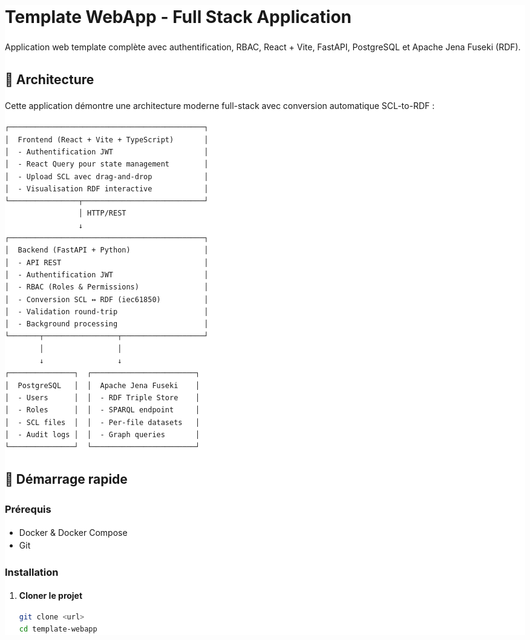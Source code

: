 # Template WebApp - Full Stack Application

Application web template complète avec authentification, RBAC, React + Vite, FastAPI, PostgreSQL et Apache Jena Fuseki (RDF).

## 🎯 Architecture

Cette application démontre une architecture moderne full-stack avec conversion automatique SCL-to-RDF :

```
┌─────────────────────────────────────────────┐
│  Frontend (React + Vite + TypeScript)       │
│  - Authentification JWT                     │
│  - React Query pour state management        │
│  - Upload SCL avec drag-and-drop            │
│  - Visualisation RDF interactive            │
└────────────────┬────────────────────────────┘
                 │ HTTP/REST
                 ↓
┌─────────────────────────────────────────────┐
│  Backend (FastAPI + Python)                 │
│  - API REST                                 │
│  - Authentification JWT                     │
│  - RBAC (Roles & Permissions)               │
│  - Conversion SCL ↔ RDF (iec61850)          │
│  - Validation round-trip                    │
│  - Background processing                    │
└───────┬─────────────────┬───────────────────┘
        │                 │
        ↓                 ↓
┌───────────────┐  ┌────────────────────────┐
│  PostgreSQL   │  │  Apache Jena Fuseki    │
│  - Users      │  │  - RDF Triple Store    │
│  - Roles      │  │  - SPARQL endpoint     │
│  - SCL files  │  │  - Per-file datasets   │
│  - Audit logs │  │  - Graph queries       │
└───────────────┘  └────────────────────────┘
```

## 🚀 Démarrage rapide

### Prérequis

- Docker & Docker Compose
- Git

### Installation

1. **Cloner le projet**
   ```bash
   git clone <url>
   cd template-webapp
   ```
